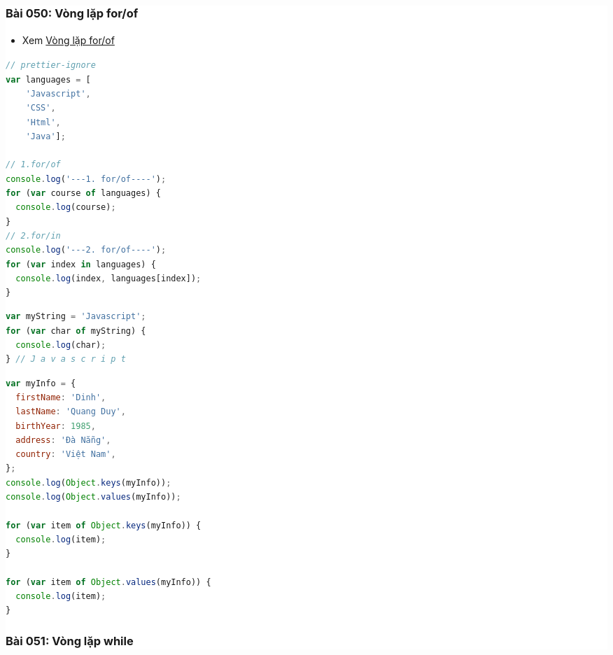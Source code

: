 


### Bài 050: Vòng lặp for/of

- Xem [Vòng lặp for/of](Javascript/f8.javascrip.basic/detail/phan03-050/index.md)

```js
// prettier-ignore
var languages = [
    'Javascript', 
    'CSS',
    'Html', 
    'Java'];

// 1.for/of
console.log('---1. for/of----');
for (var course of languages) {
  console.log(course);
}
// 2.for/in
console.log('---2. for/of----');
for (var index in languages) {
  console.log(index, languages[index]);
}
```

```js
var myString = 'Javascript';
for (var char of myString) {
  console.log(char);
} // J a v a s c r i p t
```

```js
var myInfo = {
  firstName: 'Dinh',
  lastName: 'Quang Duy',
  birthYear: 1985,
  address: 'Đà Nẵng',
  country: 'Việt Nam',
};
console.log(Object.keys(myInfo));
console.log(Object.values(myInfo));

for (var item of Object.keys(myInfo)) {
  console.log(item);
}

for (var item of Object.values(myInfo)) {
  console.log(item);
}
```

### Bài 051: Vòng lặp while
